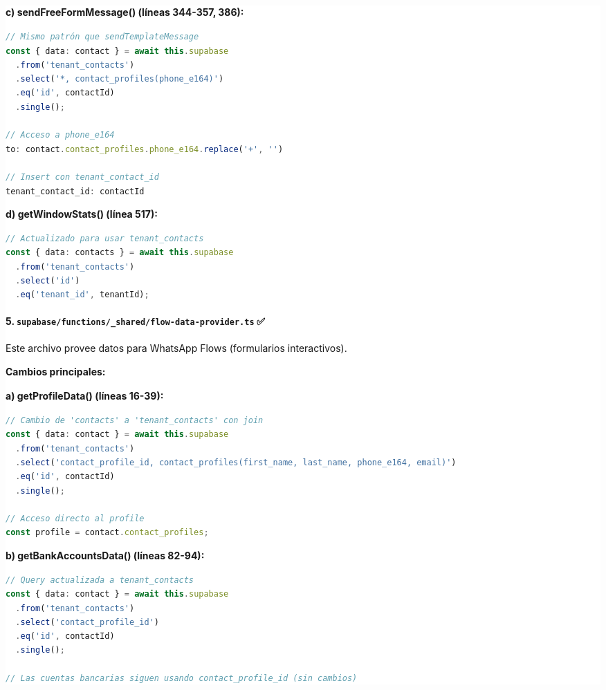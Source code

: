 
**c) sendFreeFormMessage() (líneas 344-357, 386):**
```typescript
// Mismo patrón que sendTemplateMessage
const { data: contact } = await this.supabase
  .from('tenant_contacts')
  .select('*, contact_profiles(phone_e164)')
  .eq('id', contactId)
  .single();

// Acceso a phone_e164
to: contact.contact_profiles.phone_e164.replace('+', '')

// Insert con tenant_contact_id
tenant_contact_id: contactId
```

**d) getWindowStats() (línea 517):**
```typescript
// Actualizado para usar tenant_contacts
const { data: contacts } = await this.supabase
  .from('tenant_contacts')
  .select('id')
  .eq('tenant_id', tenantId);
```

#### 5. `supabase/functions/_shared/flow-data-provider.ts` ✅

Este archivo provee datos para WhatsApp Flows (formularios interactivos).

**Cambios principales:**

**a) getProfileData() (líneas 16-39):**
```typescript
// Cambio de 'contacts' a 'tenant_contacts' con join
const { data: contact } = await this.supabase
  .from('tenant_contacts')
  .select('contact_profile_id, contact_profiles(first_name, last_name, phone_e164, email)')
  .eq('id', contactId)
  .single();

// Acceso directo al profile
const profile = contact.contact_profiles;
```

**b) getBankAccountsData() (líneas 82-94):**
```typescript
// Query actualizada a tenant_contacts
const { data: contact } = await this.supabase
  .from('tenant_contacts')
  .select('contact_profile_id')
  .eq('id', contactId)
  .single();

// Las cuentas bancarias siguen usando contact_profile_id (sin cambios)
```
